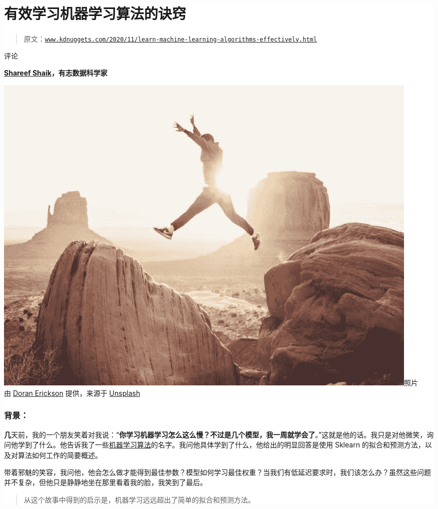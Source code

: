 # 有效学习机器学习算法的诀窍

> 原文：[`www.kdnuggets.com/2020/11/learn-machine-learning-algorithms-effectively.html`](https://www.kdnuggets.com/2020/11/learn-machine-learning-algorithms-effectively.html)

评论

**[Shareef Shaik](https://www.linkedin.com/in/shareef-shaik-22738310b?lipi=urn%3Ali%3Apage%3Amessaging_thread%3Baa9EdXg7SzOQFeTKwXAnYw%3D%3D)，有志数据科学家**

![图片](img/1ae71bc845eebcd4ae76f087d4b8c478.png)照片由 [Doran Erickson](https://unsplash.com/@doran_erickson?utm_source=medium&utm_medium=referral) 提供，来源于 [Unsplash](https://unsplash.com/?utm_source=medium&utm_medium=referral)

### 背景：

**几**天前，我的一个朋友笑着对我说：“**你学习机器学习怎么这么慢？不过是几个模型，我一周就学会了**。”这就是他的话。我只是对他微笑，询问他学到了什么。他告诉我了一些[机器学习算法](https://www.kdnuggets.com/2016/08/10-algorithms-machine-learning-engineers.html)的名字。我问他具体学到了什么，他给出的明显回答是使用 Sklearn 的拟合和预测方法，以及对算法如何工作的简要概述。

带着邪魅的笑容，我问他，他会怎么做才能得到最佳参数？模型如何学习最佳权重？当我们有低延迟要求时，我们该怎么办？虽然这些问题并不复杂，但他只是静静地坐在那里看着我的脸，我笑到了最后。

> 从这个故事中得到的启示是，机器学习远远超出了简单的拟合和预测方法。
